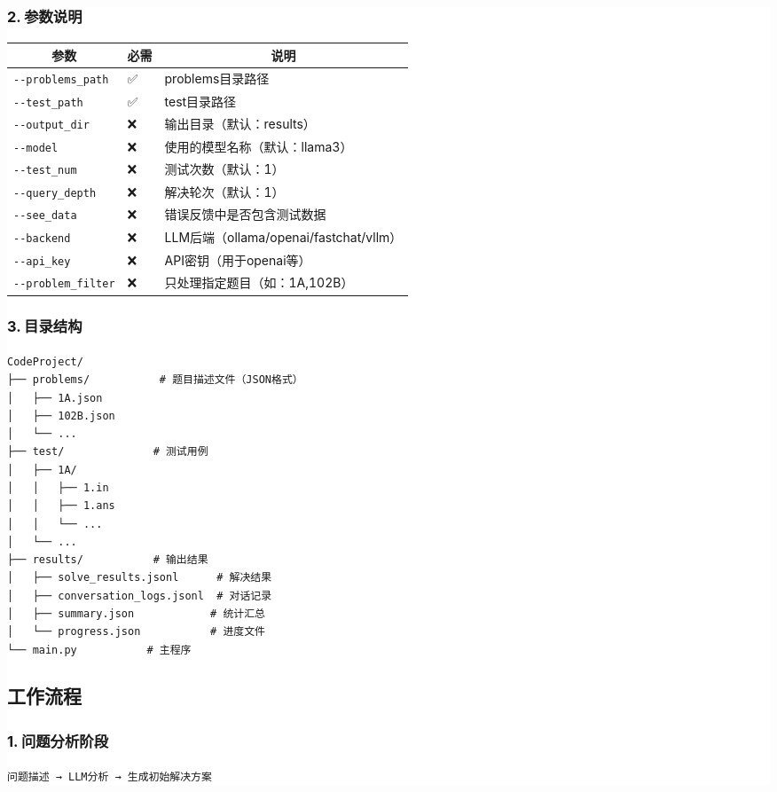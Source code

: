 ### 2. 参数说明

| 参数 | 必需 | 说明 |
|------|------|------|
| `--problems_path` | ✅ | problems目录路径 |
| `--test_path` | ✅ | test目录路径 |
| `--output_dir` | ❌ | 输出目录（默认：results） |
| `--model` | ❌ | 使用的模型名称（默认：llama3） |
| `--test_num` | ❌ | 测试次数（默认：1） |
| `--query_depth` | ❌ | 解决轮次（默认：1） |
| `--see_data` | ❌ | 错误反馈中是否包含测试数据 |
| `--backend` | ❌ | LLM后端（ollama/openai/fastchat/vllm） |
| `--api_key` | ❌ | API密钥（用于openai等） |
| `--problem_filter` | ❌ | 只处理指定题目（如：1A,102B） |

### 3. 目录结构

```
CodeProject/
├── problems/           # 题目描述文件（JSON格式）
│   ├── 1A.json
│   ├── 102B.json
│   └── ...
├── test/              # 测试用例
│   ├── 1A/
│   │   ├── 1.in
│   │   ├── 1.ans
│   │   └── ...
│   └── ...
├── results/           # 输出结果
│   ├── solve_results.jsonl      # 解决结果
│   ├── conversation_logs.jsonl  # 对话记录
│   ├── summary.json            # 统计汇总
│   └── progress.json           # 进度文件
└── main.py           # 主程序
```

## 工作流程

### 1. **问题分析阶段**
```
问题描述 → LLM分析 → 生成初始解决方案
```
